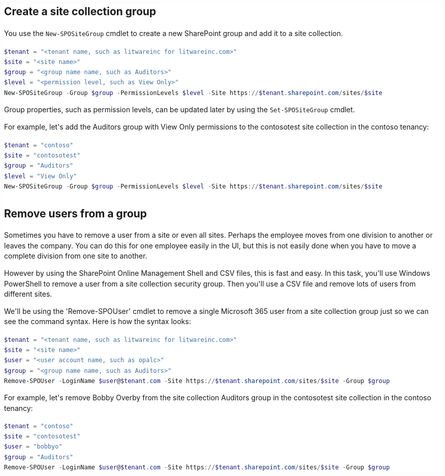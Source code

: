 ## Create a site collection group

You use the `New-SPOSiteGroup` cmdlet to create a new SharePoint group and add it to a site collection.

```powershell
$tenant = "<tenant name, such as litwareinc for litwareinc.com>"
$site = "<site name>"
$group = "<group name name, such as Auditors>"
$level = "<permission level, such as View Only>"
New-SPOSiteGroup -Group $group -PermissionLevels $level -Site https://$tenant.sharepoint.com/sites/$site
```
Group properties, such as permission levels, can be updated later by using the `Set-SPOSiteGroup` cmdlet.

For example, let's add the Auditors group with View Only permissions to the contosotest site collection in the contoso tenancy:

```powershell
$tenant = "contoso"
$site = "contosotest"
$group = "Auditors"
$level = "View Only"
New-SPOSiteGroup -Group $group -PermissionLevels $level -Site https://$tenant.sharepoint.com/sites/$site
```

## Remove users from a group

Sometimes you have to remove a user from a site or even all sites. Perhaps the employee moves from one division to another or leaves the company. You can do this for one employee easily in the UI, but this is not easily done when you have to move a complete division from one site to another.

However by using the SharePoint Online Management Shell and CSV files, this is fast and easy. In this task, you'll use Windows PowerShell to remove a user from a site collection security group. Then you'll use a CSV file and remove lots of users from different sites. 

We'll be using the 'Remove-SPOUser' cmdlet to remove a single Microsoft 365 user from a site collection group just so we can see the command syntax. Here is how the syntax looks:

```powershell
$tenant = "<tenant name, such as litwareinc for litwareinc.com>"
$site = "<site name>"
$user = "<user account name, such as opalc>"
$group = "<group name name, such as Auditors>"
Remove-SPOUser -LoginName $user@$tenant.com -Site https://$tenant.sharepoint.com/sites/$site -Group $group
```
For example, let's remove Bobby Overby from the site collection Auditors group in the contosotest site collection in the contoso tenancy:

```powershell
$tenant = "contoso"
$site = "contosotest"
$user = "bobbyo"
$group = "Auditors"
Remove-SPOUser -LoginName $user@$tenant.com -Site https://$tenant.sharepoint.com/sites/$site -Group $group
```
